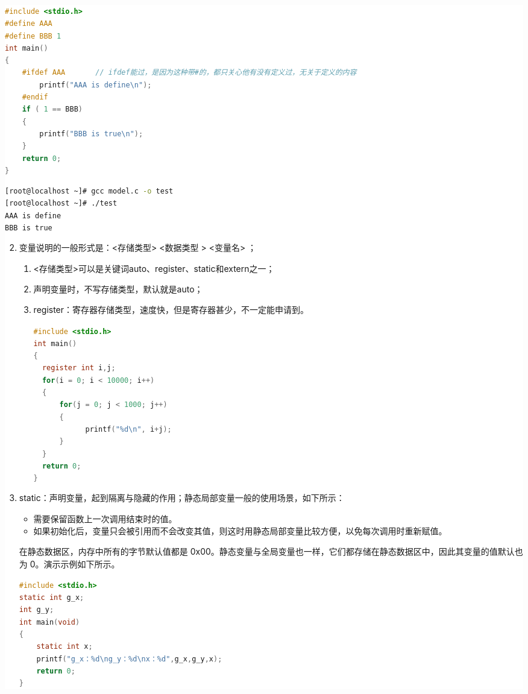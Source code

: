    ```c
   #include <stdio.h>
   #define AAA
   #define BBB 1
   int main()
   {
       #ifdef AAA		// ifdef能过，是因为这种带#的，都只关心他有没有定义过，无关于定义的内容
           printf("AAA is define\n");
       #endif
       if ( 1 == BBB)
       {
           printf("BBB is true\n");
       }
       return 0;
   }
   ```

   ```bash
   [root@localhost ~]# gcc model.c -o test
   [root@localhost ~]# ./test
   AAA is define
   BBB is true
   ```

2. 变量说明的一般形式是：<存储类型>    <数据类型 >    <变量名> ； 

   1. <存储类型>可以是关键词auto、register、static和extern之一；

   2. 声明变量时，不写存储类型，默认就是auto；

   3. register：寄存器存储类型，速度快，但是寄存器甚少，不一定能申请到。

      ```c
      #include <stdio.h>
      int main()
      {
      	register int i,j;
      	for(i = 0; i < 10000; i++)
      	{
      		for(j = 0; j < 1000; j++)
      		{
                  printf("%d\n", i+j);
      		}
      	}
      	return 0;
      }
      ```

3. static：声明变量，起到隔离与隐藏的作用；静态局部变量一般的使用场景，如下所示：

   - 需要保留函数上一次调用结束时的值。
   - 如果初始化后，变量只会被引用而不会改变其值，则这时用静态局部变量比较方便，以免每次调用时重新赋值。

   在静态数据区，内存中所有的字节默认值都是 0x00。静态变量与全局变量也一样，它们都存储在静态数据区中，因此其变量的值默认也为 0。演示示例如下所示。

   ```c
   #include <stdio.h>
   static int g_x;
   int g_y;
   int main(void)
   {
       static int x;
       printf("g_x：%d\ng_y：%d\nx：%d",g_x,g_y,x);
       return 0;
   }
   ```
